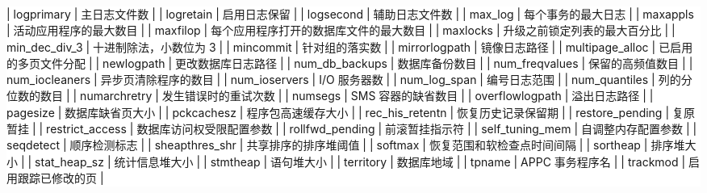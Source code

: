 | logprimary | 主日志文件数 |
| logretain | 启用日志保留 |
| logsecond | 辅助日志文件数 |
| max_log | 每个事务的最大日志 |
| maxappls | 活动应用程序的最大数目 |
| maxfilop | 每个应用程序打开的数据库文件的最大数目 |
| maxlocks | 升级之前锁定列表的最大百分比 |
| min_dec_div_3 | 十进制除法，小数位为 3 |
| mincommit | 针对组的落实数 |
| mirrorlogpath | 镜像日志路径 |
| multipage_alloc | 已启用的多页文件分配 |
| newlogpath | 更改数据库日志路径 |
| num_db_backups | 数据库备份数目 |
| num_freqvalues | 保留的高频值数目 |
| num_iocleaners | 异步页清除程序的数目 |
| num_ioservers | I/O 服务器数 |
| num_log_span | 编号日志范围 |
| num_quantiles | 列的分位数的数目 |
| numarchretry | 发生错误时的重试次数 |
| numsegs | SMS 容器的缺省数目 |
| overflowlogpath | 溢出日志路径 |
| pagesize | 数据库缺省页大小 |
| pckcachesz | 程序包高速缓存大小 |
| rec_his_retentn | 恢复历史记录保留期 |
| restore_pending | 复原暂挂 |
| restrict_access | 数据库访问权受限配置参数 |
| rollfwd_pending | 前滚暂挂指示符 |
| self_tuning_mem | 自调整内存配置参数 |
| seqdetect | 顺序检测标志 |
| sheapthres_shr | 共享排序的排序堆阈值 |
| softmax | 恢复范围和软检查点时间间隔 |
| sortheap | 排序堆大小 |
| stat_heap_sz | 统计信息堆大小 |
| stmtheap | 语句堆大小 |
| territory | 数据库地域 |
| tpname | APPC 事务程序名 |
| trackmod | 启用跟踪已修改的页 |